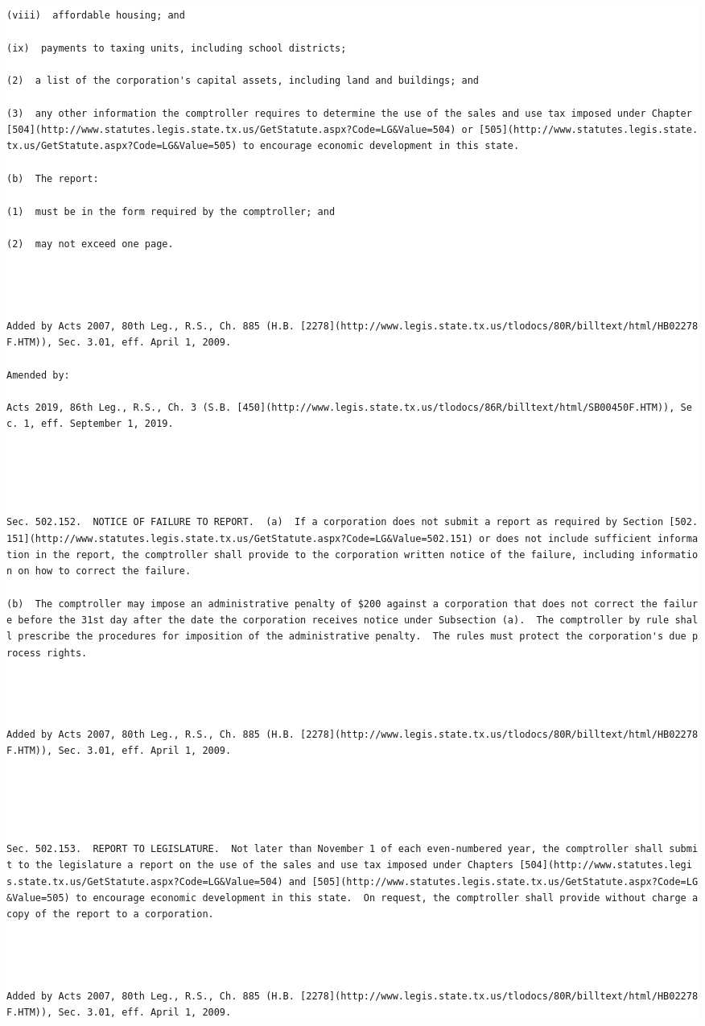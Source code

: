     (viii)  affordable housing; and
    
    (ix)  payments to taxing units, including school districts;
    
    (2)  a list of the corporation's capital assets, including land and buildings; and
    
    (3)  any other information the comptroller requires to determine the use of the sales and use tax imposed under Chapter [504](http://www.statutes.legis.state.tx.us/GetStatute.aspx?Code=LG&Value=504) or [505](http://www.statutes.legis.state.tx.us/GetStatute.aspx?Code=LG&Value=505) to encourage economic development in this state.
    
    (b)  The report:
    
    (1)  must be in the form required by the comptroller; and
    
    (2)  may not exceed one page.
    
    
    
    
    Added by Acts 2007, 80th Leg., R.S., Ch. 885 (H.B. [2278](http://www.legis.state.tx.us/tlodocs/80R/billtext/html/HB02278F.HTM)), Sec. 3.01, eff. April 1, 2009.
    
    Amended by: 
    
    Acts 2019, 86th Leg., R.S., Ch. 3 (S.B. [450](http://www.legis.state.tx.us/tlodocs/86R/billtext/html/SB00450F.HTM)), Sec. 1, eff. September 1, 2019.
    
    
    
    
    
    Sec. 502.152.  NOTICE OF FAILURE TO REPORT.  (a)  If a corporation does not submit a report as required by Section [502.151](http://www.statutes.legis.state.tx.us/GetStatute.aspx?Code=LG&Value=502.151) or does not include sufficient information in the report, the comptroller shall provide to the corporation written notice of the failure, including information on how to correct the failure.
    
    (b)  The comptroller may impose an administrative penalty of $200 against a corporation that does not correct the failure before the 31st day after the date the corporation receives notice under Subsection (a).  The comptroller by rule shall prescribe the procedures for imposition of the administrative penalty.  The rules must protect the corporation's due process rights.
    
    
    
    
    Added by Acts 2007, 80th Leg., R.S., Ch. 885 (H.B. [2278](http://www.legis.state.tx.us/tlodocs/80R/billtext/html/HB02278F.HTM)), Sec. 3.01, eff. April 1, 2009.
    
    
    
    
    
    Sec. 502.153.  REPORT TO LEGISLATURE.  Not later than November 1 of each even-numbered year, the comptroller shall submit to the legislature a report on the use of the sales and use tax imposed under Chapters [504](http://www.statutes.legis.state.tx.us/GetStatute.aspx?Code=LG&Value=504) and [505](http://www.statutes.legis.state.tx.us/GetStatute.aspx?Code=LG&Value=505) to encourage economic development in this state.  On request, the comptroller shall provide without charge a copy of the report to a corporation.
    
    
    
    
    Added by Acts 2007, 80th Leg., R.S., Ch. 885 (H.B. [2278](http://www.legis.state.tx.us/tlodocs/80R/billtext/html/HB02278F.HTM)), Sec. 3.01, eff. April 1, 2009.
    
    
    
    
    				

